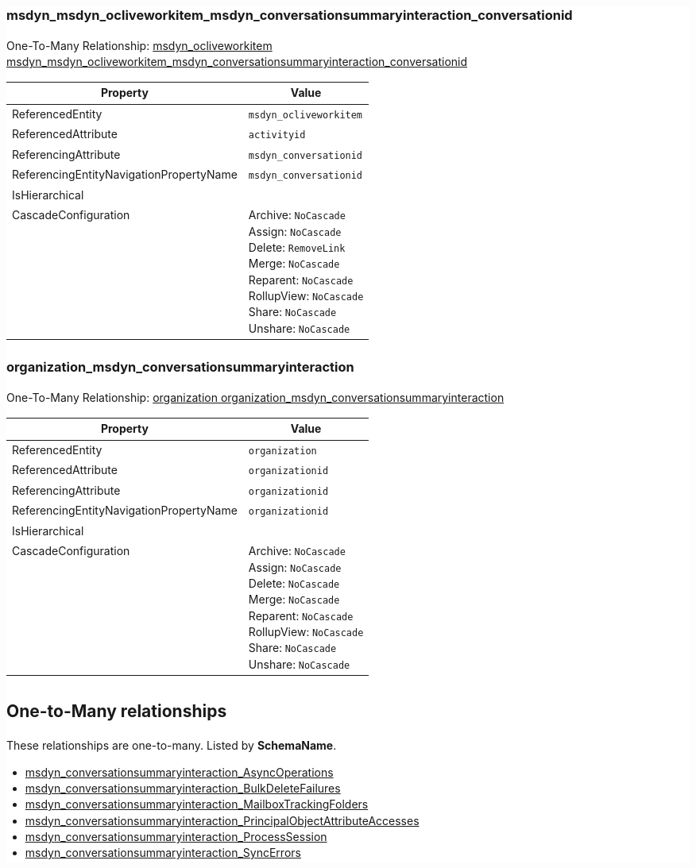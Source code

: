 ### <a name="BKMK_msdyn_msdyn_ocliveworkitem_msdyn_conversationsummaryinteraction_conversationid"></a> msdyn_msdyn_ocliveworkitem_msdyn_conversationsummaryinteraction_conversationid

One-To-Many Relationship: [msdyn_ocliveworkitem msdyn_msdyn_ocliveworkitem_msdyn_conversationsummaryinteraction_conversationid](msdyn_ocliveworkitem.md#BKMK_msdyn_msdyn_ocliveworkitem_msdyn_conversationsummaryinteraction_conversationid)

|Property|Value|
|---|---|
|ReferencedEntity|`msdyn_ocliveworkitem`|
|ReferencedAttribute|`activityid`|
|ReferencingAttribute|`msdyn_conversationid`|
|ReferencingEntityNavigationPropertyName|`msdyn_conversationid`|
|IsHierarchical||
|CascadeConfiguration|Archive: `NoCascade`<br />Assign: `NoCascade`<br />Delete: `RemoveLink`<br />Merge: `NoCascade`<br />Reparent: `NoCascade`<br />RollupView: `NoCascade`<br />Share: `NoCascade`<br />Unshare: `NoCascade`|

### <a name="BKMK_organization_msdyn_conversationsummaryinteraction"></a> organization_msdyn_conversationsummaryinteraction

One-To-Many Relationship: [organization organization_msdyn_conversationsummaryinteraction](organization.md#BKMK_organization_msdyn_conversationsummaryinteraction)

|Property|Value|
|---|---|
|ReferencedEntity|`organization`|
|ReferencedAttribute|`organizationid`|
|ReferencingAttribute|`organizationid`|
|ReferencingEntityNavigationPropertyName|`organizationid`|
|IsHierarchical||
|CascadeConfiguration|Archive: `NoCascade`<br />Assign: `NoCascade`<br />Delete: `NoCascade`<br />Merge: `NoCascade`<br />Reparent: `NoCascade`<br />RollupView: `NoCascade`<br />Share: `NoCascade`<br />Unshare: `NoCascade`|


## One-to-Many relationships

These relationships are one-to-many. Listed by **SchemaName**.

- [msdyn_conversationsummaryinteraction_AsyncOperations](#BKMK_msdyn_conversationsummaryinteraction_AsyncOperations)
- [msdyn_conversationsummaryinteraction_BulkDeleteFailures](#BKMK_msdyn_conversationsummaryinteraction_BulkDeleteFailures)
- [msdyn_conversationsummaryinteraction_MailboxTrackingFolders](#BKMK_msdyn_conversationsummaryinteraction_MailboxTrackingFolders)
- [msdyn_conversationsummaryinteraction_PrincipalObjectAttributeAccesses](#BKMK_msdyn_conversationsummaryinteraction_PrincipalObjectAttributeAccesses)
- [msdyn_conversationsummaryinteraction_ProcessSession](#BKMK_msdyn_conversationsummaryinteraction_ProcessSession)
- [msdyn_conversationsummaryinteraction_SyncErrors](#BKMK_msdyn_conversationsummaryinteraction_SyncErrors)
